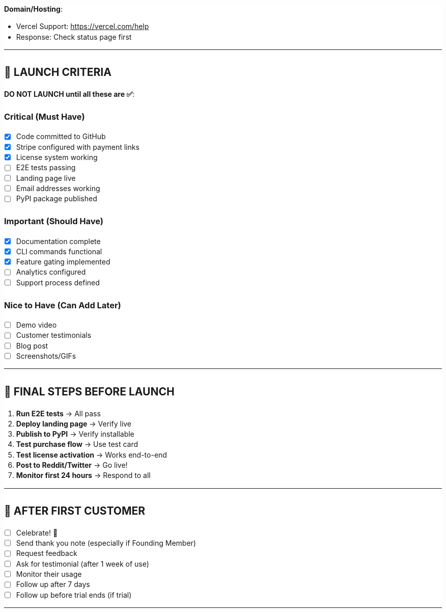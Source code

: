**Domain/Hosting**:
- Vercel Support: https://vercel.com/help
- Response: Check status page first

---

## 🎯 LAUNCH CRITERIA

**DO NOT LAUNCH until all these are ✅**:

### Critical (Must Have)

- [x] Code committed to GitHub
- [x] Stripe configured with payment links
- [x] License system working
- [ ] E2E tests passing
- [ ] Landing page live
- [ ] Email addresses working
- [ ] PyPI package published

### Important (Should Have)

- [x] Documentation complete
- [x] CLI commands functional
- [x] Feature gating implemented
- [ ] Analytics configured
- [ ] Support process defined

### Nice to Have (Can Add Later)

- [ ] Demo video
- [ ] Customer testimonials
- [ ] Blog post
- [ ] Screenshots/GIFs

---

## 📝 FINAL STEPS BEFORE LAUNCH

1. **Run E2E tests** → All pass
2. **Deploy landing page** → Verify live
3. **Publish to PyPI** → Verify installable
4. **Test purchase flow** → Use test card
5. **Test license activation** → Works end-to-end
6. **Post to Reddit/Twitter** → Go live!
7. **Monitor first 24 hours** → Respond to all

---

## 🎊 AFTER FIRST CUSTOMER

- [ ] Celebrate! 🎉
- [ ] Send thank you note (especially if Founding Member)
- [ ] Request feedback
- [ ] Ask for testimonial (after 1 week of use)
- [ ] Monitor their usage
- [ ] Follow up after 7 days
- [ ] Follow up before trial ends (if trial)

---
